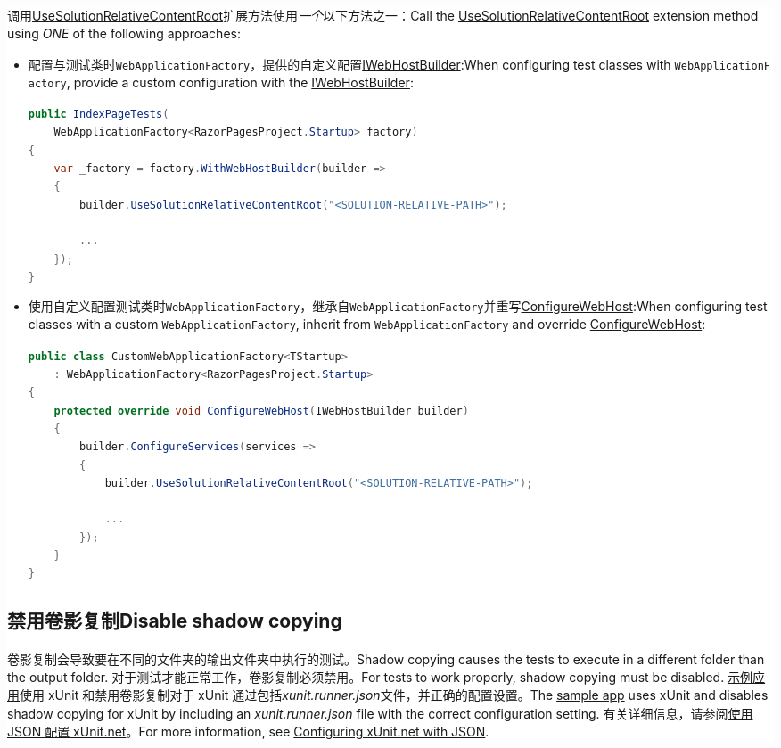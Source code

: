<span data-ttu-id="830a8-273">调用[UseSolutionRelativeContentRoot](/dotnet/api/microsoft.aspnetcore.testhost.webhostbuilderextensions.usesolutionrelativecontentroot)扩展方法使用*一个*以下方法之一：</span><span class="sxs-lookup"><span data-stu-id="830a8-273">Call the [UseSolutionRelativeContentRoot](/dotnet/api/microsoft.aspnetcore.testhost.webhostbuilderextensions.usesolutionrelativecontentroot) extension method using *ONE* of the following approaches:</span></span>

* <span data-ttu-id="830a8-274">配置与测试类时`WebApplicationFactory`，提供的自定义配置[IWebHostBuilder](/dotnet/api/microsoft.aspnetcore.hosting.iwebhostbuilder):</span><span class="sxs-lookup"><span data-stu-id="830a8-274">When configuring test classes with `WebApplicationFactory`, provide a custom configuration with the [IWebHostBuilder](/dotnet/api/microsoft.aspnetcore.hosting.iwebhostbuilder):</span></span>

   ```csharp
   public IndexPageTests(
       WebApplicationFactory<RazorPagesProject.Startup> factory)
   {
       var _factory = factory.WithWebHostBuilder(builder =>
       {
           builder.UseSolutionRelativeContentRoot("<SOLUTION-RELATIVE-PATH>");

           ...
       });
   }
   ```

* <span data-ttu-id="830a8-275">使用自定义配置测试类时`WebApplicationFactory`，继承自`WebApplicationFactory`并重写[ConfigureWebHost](/dotnet/api/microsoft.aspnetcore.mvc.testing.webapplicationfactory-1.configurewebhost):</span><span class="sxs-lookup"><span data-stu-id="830a8-275">When configuring test classes with a custom `WebApplicationFactory`, inherit from `WebApplicationFactory` and override [ConfigureWebHost](/dotnet/api/microsoft.aspnetcore.mvc.testing.webapplicationfactory-1.configurewebhost):</span></span>

   ```csharp
   public class CustomWebApplicationFactory<TStartup>
       : WebApplicationFactory<RazorPagesProject.Startup>
   {
       protected override void ConfigureWebHost(IWebHostBuilder builder)
       {
           builder.ConfigureServices(services =>
           {
               builder.UseSolutionRelativeContentRoot("<SOLUTION-RELATIVE-PATH>");

               ...
           });
       }
   }
   ```

## <a name="disable-shadow-copying"></a><span data-ttu-id="830a8-276">禁用卷影复制</span><span class="sxs-lookup"><span data-stu-id="830a8-276">Disable shadow copying</span></span>

<span data-ttu-id="830a8-277">卷影复制会导致要在不同的文件夹的输出文件夹中执行的测试。</span><span class="sxs-lookup"><span data-stu-id="830a8-277">Shadow copying causes the tests to execute in a different folder than the output folder.</span></span> <span data-ttu-id="830a8-278">对于测试才能正常工作，卷影复制必须禁用。</span><span class="sxs-lookup"><span data-stu-id="830a8-278">For tests to work properly, shadow copying must be disabled.</span></span> <span data-ttu-id="830a8-279">[示例应用](https://github.com/aspnet/Docs/tree/master/aspnetcore/test/integration-tests/samples)使用 xUnit 和禁用卷影复制对于 xUnit 通过包括*xunit.runner.json*文件，并正确的配置设置。</span><span class="sxs-lookup"><span data-stu-id="830a8-279">The [sample app](https://github.com/aspnet/Docs/tree/master/aspnetcore/test/integration-tests/samples) uses xUnit and disables shadow copying for xUnit by including an *xunit.runner.json* file with the correct configuration setting.</span></span> <span data-ttu-id="830a8-280">有关详细信息，请参阅[使用 JSON 配置 xUnit.net](https://xunit.github.io/docs/configuring-with-json.html)。</span><span class="sxs-lookup"><span data-stu-id="830a8-280">For more information, see [Configuring xUnit.net with JSON](https://xunit.github.io/docs/configuring-with-json.html).</span></span>
